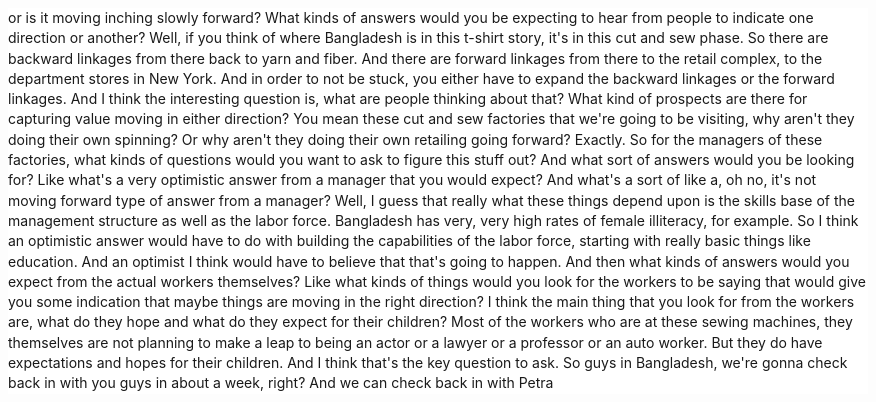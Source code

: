 or is it moving inching slowly forward?
What kinds of answers would you be expecting
to hear from people to indicate one direction or another?
Well, if you think of where Bangladesh
is in this t-shirt story,
it's in this cut and sew phase.
So there are backward linkages from there
back to yarn and fiber.
And there are forward linkages from there
to the retail complex,
to the department stores in New York.
And in order to not be stuck,
you either have to expand the backward linkages
or the forward linkages.
And I think the interesting question is,
what are people thinking about that?
What kind of prospects are there
for capturing value moving in either direction?
You mean these cut and sew factories
that we're going to be visiting,
why aren't they doing their own spinning?
Or why aren't they doing their own retailing going forward?
Exactly.
So for the managers of these factories,
what kinds of questions would you want to ask
to figure this stuff out?
And what sort of answers would you be looking for?
Like what's a very optimistic answer
from a manager that you would expect?
And what's a sort of like a,
oh no, it's not moving forward
type of answer from a manager?
Well, I guess that really what these things depend upon
is the skills base of the management structure
as well as the labor force.
Bangladesh has very, very high rates
of female illiteracy, for example.
So I think an optimistic answer
would have to do with building the capabilities
of the labor force,
starting with really basic things like education.
And an optimist I think would have to believe
that that's going to happen.
And then what kinds of answers would you expect
from the actual workers themselves?
Like what kinds of things would you look
for the workers to be saying
that would give you some indication
that maybe things are moving in the right direction?
I think the main thing that you look for
from the workers are,
what do they hope and what do they expect
for their children?
Most of the workers who are at these sewing machines,
they themselves are not planning to make a leap
to being an actor or a lawyer or a professor
or an auto worker.
But they do have expectations and hopes
for their children.
And I think that's the key question to ask.
So guys in Bangladesh,
we're gonna check back in with you guys
in about a week, right?
And we can check back in with Petra